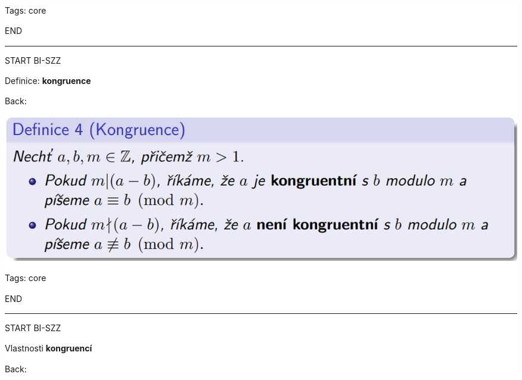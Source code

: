Tags: core

END

---

START
BI-SZZ

Definice: **kongruence**

Back:

![](../../Assets/Pasted%20image%2020240606133416.png)

Tags: core

END

---

START
BI-SZZ

Vlastnosti **kongruencí**

Back:
